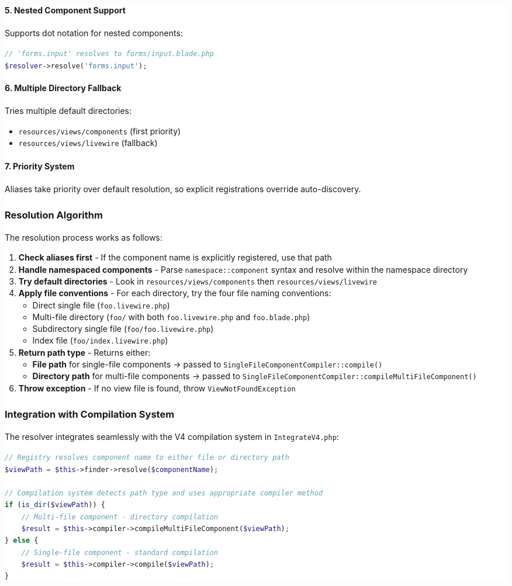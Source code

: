 #### 5. **Nested Component Support**
Supports dot notation for nested components:
```php
// 'forms.input' resolves to forms/input.blade.php
$resolver->resolve('forms.input');
```

#### 6. **Multiple Directory Fallback**
Tries multiple default directories:
- `resources/views/components` (first priority)
- `resources/views/livewire` (fallback)

#### 7. **Priority System**
Aliases take priority over default resolution, so explicit registrations override auto-discovery.

### Resolution Algorithm

The resolution process works as follows:

1. **Check aliases first** - If the component name is explicitly registered, use that path
2. **Handle namespaced components** - Parse `namespace::component` syntax and resolve within the namespace directory
3. **Try default directories** - Look in `resources/views/components` then `resources/views/livewire`
4. **Apply file conventions** - For each directory, try the four file naming conventions:
   - Direct single file (`foo.livewire.php`)
   - Multi-file directory (`foo/` with both `foo.livewire.php` and `foo.blade.php`)
   - Subdirectory single file (`foo/foo.livewire.php`)
   - Index file (`foo/index.livewire.php`)
5. **Return path type** - Returns either:
   - **File path** for single-file components → passed to `SingleFileComponentCompiler::compile()`
   - **Directory path** for multi-file components → passed to `SingleFileComponentCompiler::compileMultiFileComponent()`
6. **Throw exception** - If no view file is found, throw `ViewNotFoundException`

### Integration with Compilation System

The resolver integrates seamlessly with the V4 compilation system in `IntegrateV4.php`:

```php
// Registry resolves component name to either file or directory path
$viewPath = $this->finder->resolve($componentName);

// Compilation system detects path type and uses appropriate compiler method
if (is_dir($viewPath)) {
    // Multi-file component - directory compilation
    $result = $this->compiler->compileMultiFileComponent($viewPath);
} else {
    // Single-file component - standard compilation
    $result = $this->compiler->compile($viewPath);
}
```

